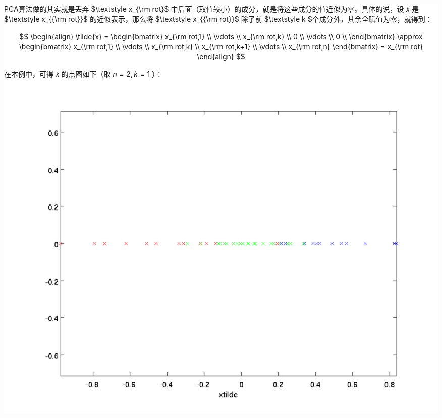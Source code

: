 PCA算法做的其实就是丢弃 $\textstyle x_{\rm rot}$ 中后面（取值较小）的成分，就是将这些成分的值近似为零。具体的说，设 $\textstyle \tilde{x}$ 是 $\textstyle x_{{\rm rot}}$ 的近似表示，那么将 $\textstyle x_{{\rm rot}}$ 除了前 $\textstyle k $个成分外，其余全赋值为零，就得到：

$$
\begin{align}
\tilde{x} = 
\begin{bmatrix} 
x_{\rm rot,1} \\
\vdots \\ 
x_{\rm rot,k} \\
0 \\ 
\vdots \\ 
0 \\ 
\end{bmatrix}
\approx 
\begin{bmatrix} 
x_{\rm rot,1} \\
\vdots \\ 
x_{\rm rot,k} \\
x_{\rm rot,k+1} \\
\vdots \\ 
x_{\rm rot,n} 
\end{bmatrix}
= x_{\rm rot} 
\end{align}
$$

在本例中，可得 $\textstyle \tilde{x}$ 的点图如下（取 $\textstyle n=2, k=1$ ）：

![PCA-xtilde](PCA-xtilde.png)

